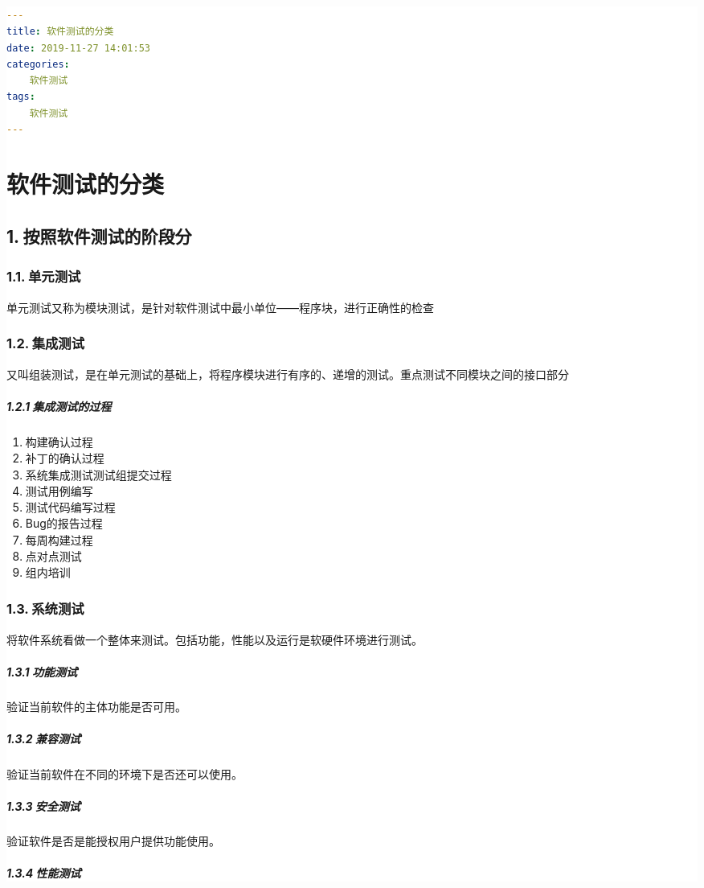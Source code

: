 ```yaml
---
title: 软件测试的分类
date: 2019-11-27 14:01:53
categories:
	软件测试
tags:
	软件测试
---
```

# 软件测试的分类

## 1. 按照软件测试的阶段分

### 1.1. 单元测试

单元测试又称为模块测试，是针对软件测试中最小单位——程序块，进行正确性的检查

### 1.2. 集成测试

又叫组装测试，是在单元测试的基础上，将程序模块进行有序的、递增的测试。重点测试不同模块之间的接口部分

##### 1.2.1 集成测试的过程

1. 构建确认过程
2. 补丁的确认过程
3. 系统集成测试测试组提交过程
4. 测试用例编写
5. 测试代码编写过程
6. Bug的报告过程
7. 每周构建过程
8. 点对点测试
9. 组内培训

### 1.3. 系统测试

将软件系统看做一个整体来测试。包括功能，性能以及运行是软硬件环境进行测试。

##### 1.3.1 功能测试

验证当前软件的主体功能是否可用。

##### 1.3.2 兼容测试

验证当前软件在不同的环境下是否还可以使用。

##### 1.3.3 安全测试

验证软件是否是能授权用户提供功能使用。

##### 1.3.4 性能测试
